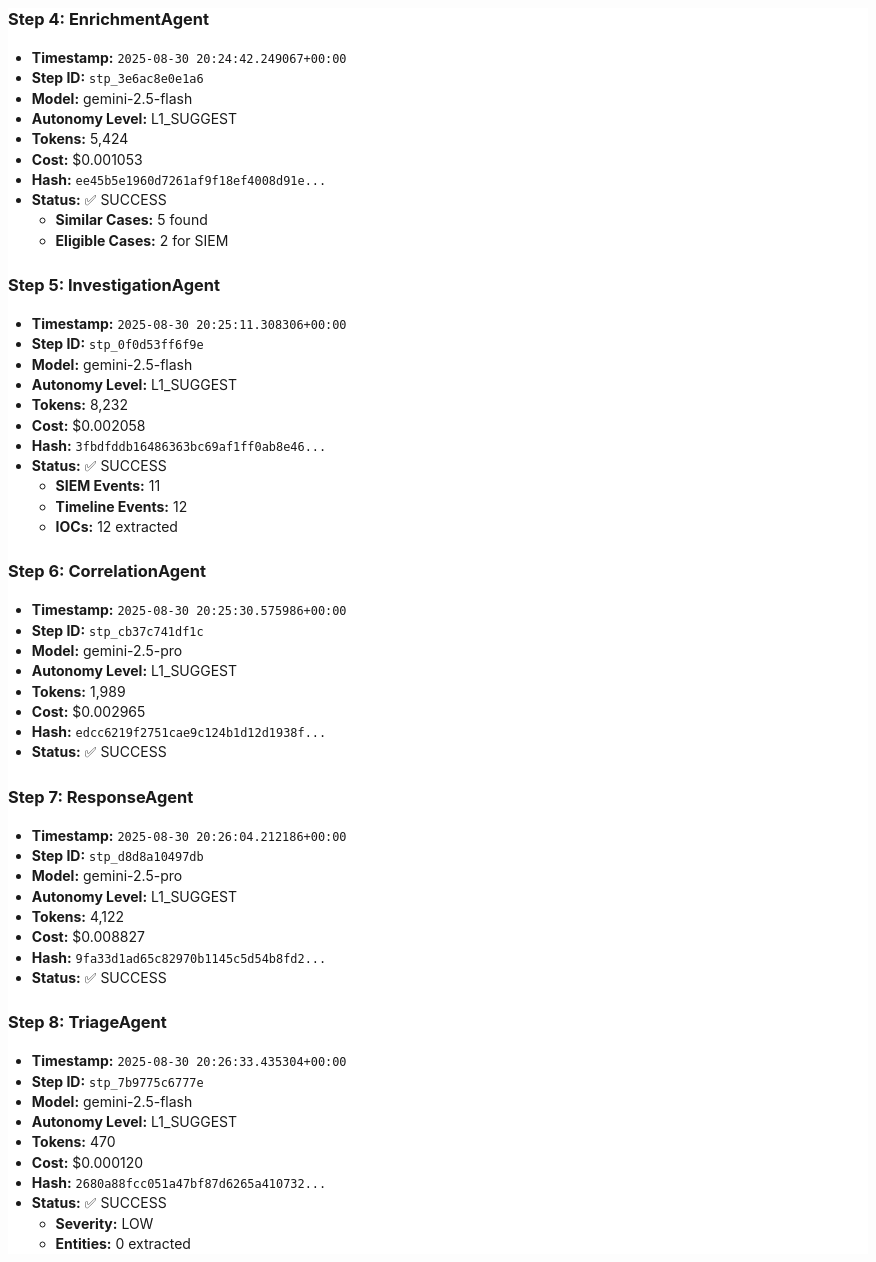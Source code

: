 ### Step 4: EnrichmentAgent

- **Timestamp:** `2025-08-30 20:24:42.249067+00:00`
- **Step ID:** `stp_3e6ac8e0e1a6`
- **Model:** gemini-2.5-flash
- **Autonomy Level:** L1_SUGGEST
- **Tokens:** 5,424
- **Cost:** $0.001053
- **Hash:** `ee45b5e1960d7261af9f18ef4008d91e...`
- **Status:** ✅ SUCCESS
  - **Similar Cases:** 5 found
  - **Eligible Cases:** 2 for SIEM

### Step 5: InvestigationAgent

- **Timestamp:** `2025-08-30 20:25:11.308306+00:00`
- **Step ID:** `stp_0f0d53ff6f9e`
- **Model:** gemini-2.5-flash
- **Autonomy Level:** L1_SUGGEST
- **Tokens:** 8,232
- **Cost:** $0.002058
- **Hash:** `3fbdfddb16486363bc69af1ff0ab8e46...`
- **Status:** ✅ SUCCESS
  - **SIEM Events:** 11
  - **Timeline Events:** 12
  - **IOCs:** 12 extracted

### Step 6: CorrelationAgent

- **Timestamp:** `2025-08-30 20:25:30.575986+00:00`
- **Step ID:** `stp_cb37c741df1c`
- **Model:** gemini-2.5-pro
- **Autonomy Level:** L1_SUGGEST
- **Tokens:** 1,989
- **Cost:** $0.002965
- **Hash:** `edcc6219f2751cae9c124b1d12d1938f...`
- **Status:** ✅ SUCCESS

### Step 7: ResponseAgent

- **Timestamp:** `2025-08-30 20:26:04.212186+00:00`
- **Step ID:** `stp_d8d8a10497db`
- **Model:** gemini-2.5-pro
- **Autonomy Level:** L1_SUGGEST
- **Tokens:** 4,122
- **Cost:** $0.008827
- **Hash:** `9fa33d1ad65c82970b1145c5d54b8fd2...`
- **Status:** ✅ SUCCESS

### Step 8: TriageAgent

- **Timestamp:** `2025-08-30 20:26:33.435304+00:00`
- **Step ID:** `stp_7b9775c6777e`
- **Model:** gemini-2.5-flash
- **Autonomy Level:** L1_SUGGEST
- **Tokens:** 470
- **Cost:** $0.000120
- **Hash:** `2680a88fcc051a47bf87d6265a410732...`
- **Status:** ✅ SUCCESS
  - **Severity:** LOW
  - **Entities:** 0 extracted
